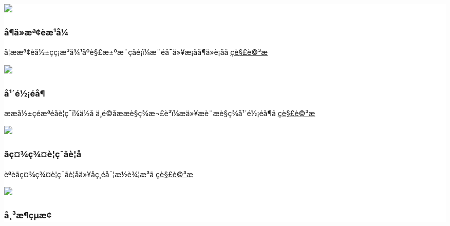 



![](/yt/about/media/svgs/icons/policies/other-reporting-icon.svg)



### å¶ä»æª¢èæ¹å¼




 å¦ææª¢èå½±çç¡æ³å¾¹åºè§£æ±ºæ¨çåé¡ï¼æ¨éå¯ä»¥æ¡åå¶ä»è¡åã
 [ç­è§£è©³æ](https://support.google.com/youtube/answer/2802057?hl=zh-TW) 









![](/yt/about/media/svgs/icons/policies/age-restrictions-icon.svg)



### å¹´é½¡éå¶




 ææå½±çéæªéåè¦ç¯ï¼ä½å ä¸é©åææè§ç¾æ¬£è³ï¼æä»¥æè¨­æè§ç¾å¹´é½¡éå¶ã
 [ç­è§£è©³æ](https://support.google.com/youtube/answer/2802167?hl=zh-TW) 









![](/yt/about/media/svgs/icons/policies/community-guidelines-strikes-icon.svg)



### ãç¤¾ç¾¤è¦ç¯ãè­¦å




 èªè­ãç¤¾ç¾¤è¦ç¯ãè­¦åä»¥åç¸éå¯¦æ½è¾¦æ³ã
 [ç­è§£è©³æ](https://support.google.com/youtube/answer/2802032?hl=zh-TW) 









![](/yt/about/media/svgs/icons/policies/account-terminations-icon.svg)



### å¸³æ¶çµæ­¢

